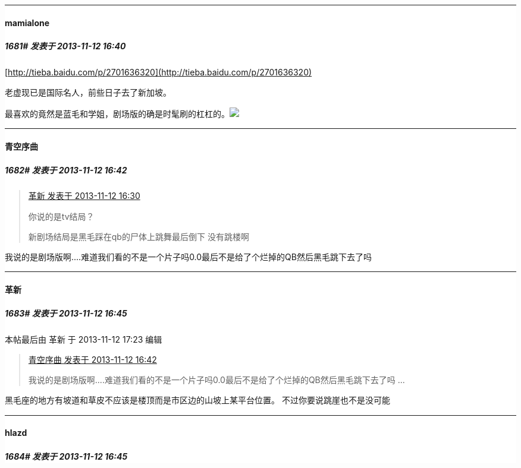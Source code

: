 

-----

####  mamialone  
##### 1681#       发表于 2013-11-12 16:40



[http://tieba.baidu.com/p/2701636320](http://tieba.baidu.com/p/2701636320)

老虚现已是国际名人，前些日子去了新加坡。

最喜欢的竟然是蓝毛和学姐，剧场版的确是时髦刷的杠杠的。<img src="https://static.saraba1st.com/image/smiley/face/116.gif" referrerpolicy="no-referrer">







-----

####  青空序曲  
##### 1682#       发表于 2013-11-12 16:42



<blockquote><a href="httphttps://bbs.saraba1st.com/2b/forum.php?mod=redirect&amp;goto=findpost&amp;pid=23574435&amp;ptid=896785" target="_blank">革新 发表于 2013-11-12 16:30</a>

你说的是tv结局？ 

新剧场结局是黑毛踩在qb的尸体上跳舞最后倒下 没有跳楼啊</blockquote>
我说的是剧场版啊....难道我们看的不是一个片子吗0.0最后不是给了个烂掉的QB然后黑毛跳下去了吗







-----

####  革新  
##### 1683#       发表于 2013-11-12 16:45



 本帖最后由 革新 于 2013-11-12 17:23 编辑 
<blockquote><a href="httphttps://bbs.saraba1st.com/2b/forum.php?mod=redirect&amp;goto=findpost&amp;pid=23574562&amp;ptid=896785" target="_blank">青空序曲 发表于 2013-11-12 16:42</a>

我说的是剧场版啊....难道我们看的不是一个片子吗0.0最后不是给了个烂掉的QB然后黑毛跳下去了吗 ...</blockquote>
黑毛座的地方有坡道和草皮不应该是楼顶而是市区边的山坡上某平台位置。 不过你要说跳崖也不是没可能







-----

####  hlazd  
##### 1684#       发表于 2013-11-12 16:45

